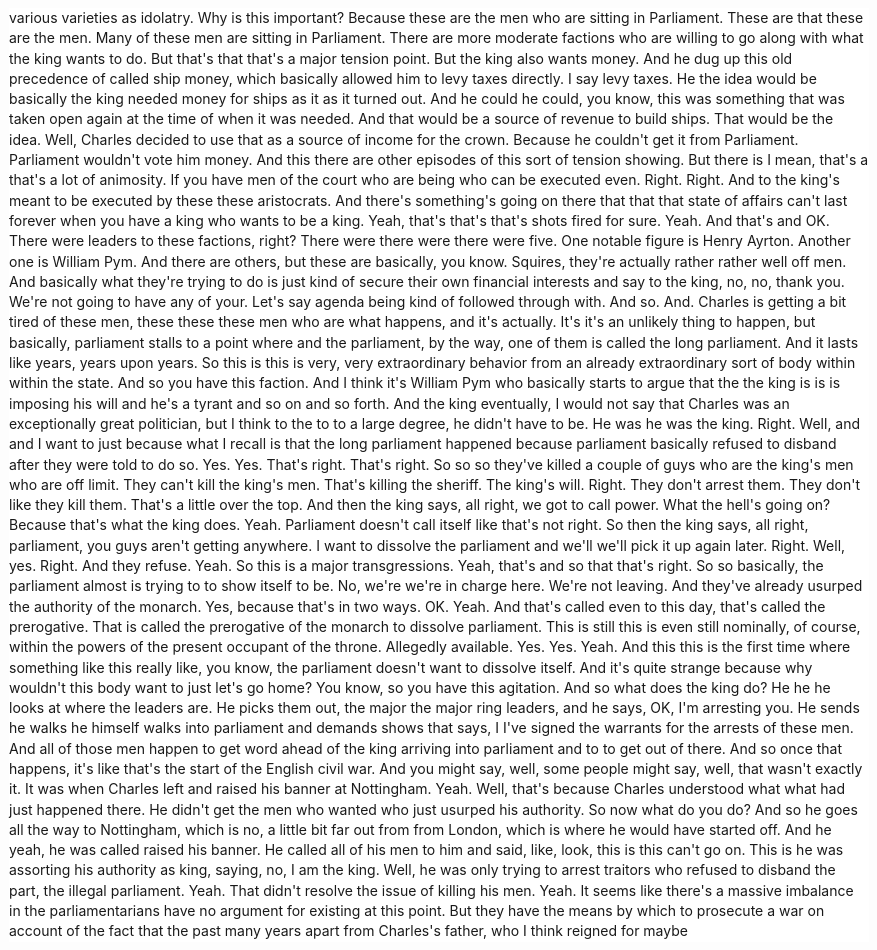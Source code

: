 various varieties as idolatry. Why is this important? Because these are the men who are sitting in Parliament. These are that these are the men. Many of these men are sitting in Parliament. There are more moderate factions who are willing to go along with what the king wants to do. But that's that that's a major tension point. But the king also wants money. And he dug up this old precedence of called ship money, which basically allowed him to levy taxes directly. I say levy taxes. He the idea would be basically the king needed money for ships as it as it turned out. And he could he could, you know, this was something that was taken open again at the time of when it was needed. And that would be a source of revenue to build ships. That would be the idea. Well, Charles decided to use that as a source of income for the crown. Because he couldn't get it from Parliament. Parliament wouldn't vote him money. And this there are other episodes of this sort of tension showing. But there is I mean, that's a that's a lot of animosity. If you have men of the court who are being who can be executed even. Right. Right. And to the king's meant to be executed by these these aristocrats. And there's something's going on there that that that state of affairs can't last forever when you have a king who wants to be a king. Yeah, that's that's that's shots fired for sure. Yeah. And that's and OK. There were leaders to these factions, right? There were there were there were five. One notable figure is Henry Ayrton. Another one is William Pym. And there are others, but these are basically, you know. Squires, they're actually rather rather well off men. And basically what they're trying to do is just kind of secure their own financial interests and say to the king, no, no, thank you. We're not going to have any of your. Let's say agenda being kind of followed through with. And so. And. Charles is getting a bit tired of these men, these these these men who are what happens, and it's actually. It's it's an unlikely thing to happen, but basically, parliament stalls to a point where and the parliament, by the way, one of them is called the long parliament. And it lasts like years, years upon years. So this is this is very, very extraordinary behavior from an already extraordinary sort of body within within the state. And so you have this faction. And I think it's William Pym who basically starts to argue that the the king is is is imposing his will and he's a tyrant and so on and so forth. And the king eventually, I would not say that Charles was an exceptionally great politician, but I think to the to to a large degree, he didn't have to be. He was he was the king. Right. Well, and and I want to just because what I recall is that the long parliament happened because parliament basically refused to disband after they were told to do so. Yes. Yes. That's right. That's right. So so so they've killed a couple of guys who are the king's men who are off limit. They can't kill the king's men. That's killing the sheriff. The king's will. Right. They don't arrest them. They don't like they kill them. That's a little over the top. And then the king says, all right, we got to call power. What the hell's going on? Because that's what the king does. Yeah. Parliament doesn't call itself like that's not right. So then the king says, all right, parliament, you guys aren't getting anywhere. I want to dissolve the parliament and we'll we'll pick it up again later. Right. Well, yes. Right. And they refuse. Yeah. So this is a major transgressions. Yeah, that's and so that that's right. So so basically, the parliament almost is trying to to show itself to be. No, we're we're in charge here. We're not leaving. And they've already usurped the authority of the monarch. Yes, because that's in two ways. OK. Yeah. And that's called even to this day, that's called the prerogative. That is called the prerogative of the monarch to dissolve parliament. This is still this is even still nominally, of course, within the powers of the present occupant of the throne. Allegedly available. Yes. Yes. Yeah. And this this is the first time where something like this really like, you know, the parliament doesn't want to dissolve itself. And it's quite strange because why wouldn't this body want to just let's go home? You know, so you have this agitation. And so what does the king do? He he he looks at where the leaders are. He picks them out, the major the major ring leaders, and he says, OK, I'm arresting you. He sends he walks he himself walks into parliament and demands shows that says, I I've signed the warrants for the arrests of these men. And all of those men happen to get word ahead of the king arriving into parliament and to to get out of there. And so once that happens, it's like that's the start of the English civil war. And you might say, well, some people might say, well, that wasn't exactly it. It was when Charles left and raised his banner at Nottingham. Yeah. Well, that's because Charles understood what what had just happened there. He didn't get the men who wanted who just usurped his authority. So now what do you do? And so he goes all the way to Nottingham, which is no, a little bit far out from from London, which is where he would have started off. And he yeah, he was called raised his banner. He called all of his men to him and said, like, look, this is this can't go on. This is he was assorting his authority as king, saying, no, I am the king. Well, he was only trying to arrest traitors who refused to disband the part, the illegal parliament. Yeah. That didn't resolve the issue of killing his men. Yeah. It seems like there's a massive imbalance in the parliamentarians have no argument for existing at this point. But they have the means by which to prosecute a war on account of the fact that the past many years apart from Charles's father, who I think reigned for maybe